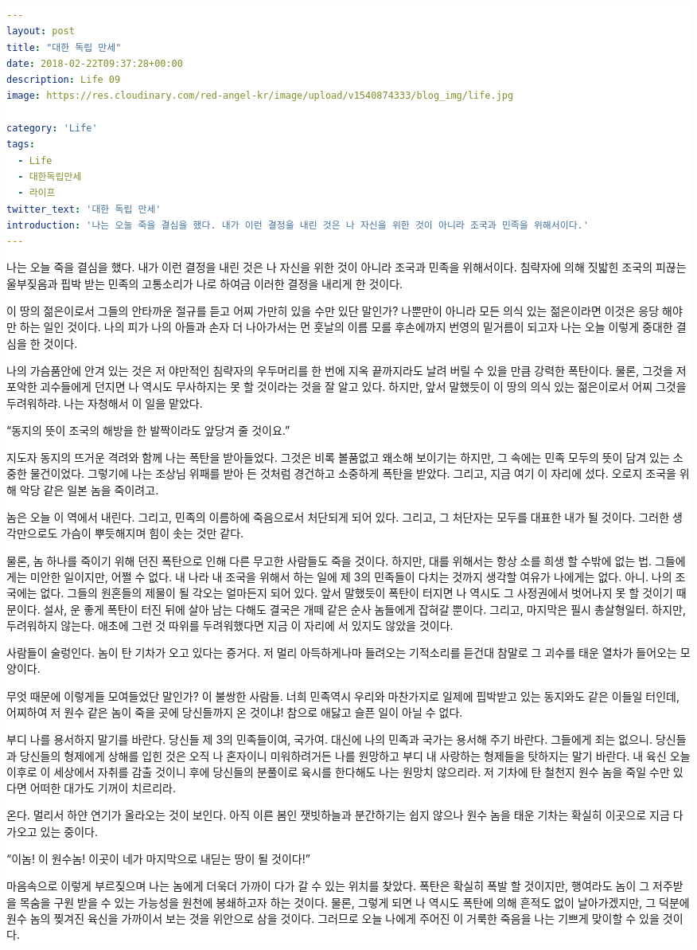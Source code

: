 ```yaml
---
layout: post
title: "대한 독립 만세"
date: 2018-02-22T09:37:28+00:00
description: Life 09
image: https://res.cloudinary.com/red-angel-kr/image/upload/v1540874333/blog_img/life.jpg

category: 'Life'  
tags: 
  - Life
  - 대한독립만세
  - 라이프
twitter_text: '대한 독립 만세'
introduction: '나는 오늘 죽을 결심을 했다. 내가 이런 결정을 내린 것은 나 자신을 위한 것이 아니라 조국과 민족을 위해서이다.'
---
```


나는 오늘 죽을 결심을 했다. 내가 이런 결정을 내린 것은 나 자신을 위한 것이 아니라 조국과 민족을 위해서이다. 침략자에 의해 짓밟힌 조국의 피끊는 울부짖음과 핍박 받는 민족의 고통소리가 나로 하여금 이러한 결정을 내리게 한 것이다.

이 땅의 젊은이로서 그들의 안타까운 절규를 듣고 어찌 가만히 있을 수만 있단 말인가? 나뿐만이 아니라 모든 의식 있는 젊은이라면 이것은 응당 해야만 하는 일인 것이다. 나의 피가 나의 아들과 손자 더 나아가서는 먼 훗날의 이름 모를 후손에까지 번영의 밑거름이 되고자 나는 오늘 이렇게 중대한 결심을 한 것이다.

나의 가슴품안에 안겨 있는 것은 저 야만적인 침략자의 우두머리를 한 번에 지옥 끝까지라도 날려 버릴 수 있을 만큼 강력한 폭탄이다. 물론, 그것을 저 포악한 괴수들에게 던지면 나 역시도 무사하지는 못 할 것이라는 것을 잘 알고 있다. 하지만, 앞서 말했듯이 이 땅의 의식 있는 젊은이로서 어찌 그것을 두려워하랴. 나는 자청해서 이 일을 맡았다.

&#8220;동지의 뜻이 조국의 해방을 한 발짝이라도 앞당겨 줄 것이요.&#8221;

지도자 동지의 뜨거운 격려와 함께 나는 폭탄을 받아들었다. 그것은 비록 볼품없고 왜소해 보이기는 하지만, 그 속에는 민족 모두의 뜻이 담겨 있는 소중한 물건이었다. 그렇기에 나는 조상님 위패를 받아 든 것처럼 경건하고 소중하게 폭탄을 받았다. 그리고, 지금 여기 이 자리에 섰다. 오로지 조국을 위해 악당 같은 일본 놈을 죽이려고.
  
놈은 오늘 이 역에서 내린다. 그리고, 민족의 이름하에 죽음으로서 처단되게 되어 있다. 그리고, 그 처단자는 모두를 대표한 내가 될 것이다. 그러한 생각만으로도 가슴이 뿌듯해지며 힘이 솟는 것만 같다.

물론, 놈 하나를 죽이기 위해 던진 폭탄으로 인해 다른 무고한 사람들도 죽을 것이다. 하지만, 대를 위해서는 항상 소를 희생 할 수밖에 없는 법. 그들에게는 미안한 일이지만, 어쩔 수 없다. 내 나라 내 조국을 위해서 하는 일에 제 3의 민족들이 다치는 것까지 생각할 여유가 나에게는 없다. 아니. 나의 조국에는 없다. 그들의 원혼들의 제물이 될 각오는 얼마든지 되어 있다. 앞서 말했듯이 폭탄이 터지면 나 역시도 그 사정권에서 벗어나지 못 할 것이기 때문이다. 설사, 운 좋게 폭탄이 터진 뒤에 살아 남는 다해도 결국은 개떼 같은 순사 놈들에게 잡혀갈 뿐이다. 그리고, 마지막은 필시 총살형일터. 하지만, 두려워하지 않는다. 애초에 그런 것 따위를 두려워했다면 지금 이 자리에 서 있지도 않았을 것이다.

사람들이 술렁인다. 놈이 탄 기차가 오고 있다는 증거다. 저 멀리 아득하게나마 들려오는 기적소리를 듣건대 참말로 그 괴수를 태운 열차가 들어오는 모양이다.
  
무엇 때문에 이렇게들 모여들었단 말인가? 이 불쌍한 사람들. 너희 민족역시 우리와 마찬가지로 일제에 핍박받고 있는 동지와도 같은 이들일 터인데, 어찌하여 저 원수 같은 놈이 죽을 곳에 당신들까지 온 것이냐! 참으로 애닳고 슬픈 일이 아닐 수 없다.

부디 나를 용서하지 말기를 바란다. 당신들 제 3의 민족들이여, 국가여. 대신에 나의 민족과 국가는 용서해 주기 바란다. 그들에게 죄는 없으니. 당신들과 당신들의 형제에게 상해를 입힌 것은 오직 나 혼자이니 미워하려거든 나를 원망하고 부디 내 사랑하는 형제들을 탓하지는 말기 바란다. 내 육신 오늘 이후로 이 세상에서 자취를 감출 것이니 후에 당신들의 분풀이로 육시를 한다해도 나는 원망치 않으리라. 저 기차에 탄 철천지 원수 놈을 죽일 수만 있다면 어떠한 대가도 기꺼이 치르리라.

온다. 멀리서 하얀 연기가 올라오는 것이 보인다. 아직 이른 봄인 잿빗하늘과 분간하기는 쉽지 않으나 원수 놈을 태운 기차는 확실히 이곳으로 지금 다가오고 있는 중이다.

&#8220;이놈! 이 원수놈! 이곳이 네가 마지막으로 내딛는 땅이 될 것이다!&#8221;

마음속으로 이렇게 부르짖으며 나는 놈에게 더욱더 가까이 다가 갈 수 있는 위치를 찾았다. 폭탄은 확실히 폭발 할 것이지만, 행여라도 놈이 그 저주받을 목숨을 구원 받을 수 있는 가능성을 원천에 봉쇄하고자 하는 것이다. 물론, 그렇게 되면 나 역시도 폭탄에 의해 흔적도 없이 날아가겠지만, 그 덕분에 원수 놈의 찢겨진 육신을 가까이서 보는 것을 위안으로 삼을 것이다. 그러므로 오늘 나에게 주어진 이 거룩한 죽음을 나는 기쁘게 맞이할 수 있을 것이다.
